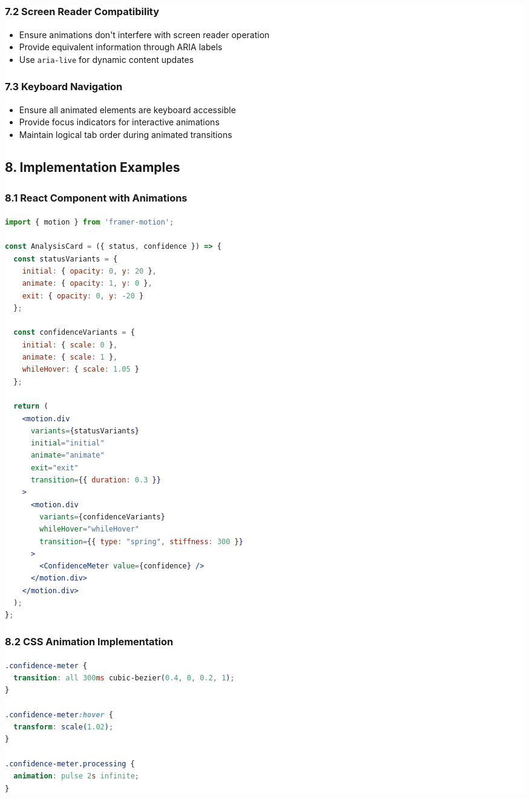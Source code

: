 ### 7.2 Screen Reader Compatibility
- Ensure animations don't interfere with screen reader operation
- Provide equivalent information through ARIA labels
- Use `aria-live` for dynamic content updates

### 7.3 Keyboard Navigation
- Ensure all animated elements are keyboard accessible
- Provide focus indicators for interactive animations
- Maintain logical tab order during animated transitions

## 8. Implementation Examples

### 8.1 React Component with Animations
```jsx
import { motion } from 'framer-motion';

const AnalysisCard = ({ status, confidence }) => {
  const statusVariants = {
    initial: { opacity: 0, y: 20 },
    animate: { opacity: 1, y: 0 },
    exit: { opacity: 0, y: -20 }
  };

  const confidenceVariants = {
    initial: { scale: 0 },
    animate: { scale: 1 },
    whileHover: { scale: 1.05 }
  };

  return (
    <motion.div
      variants={statusVariants}
      initial="initial"
      animate="animate"
      exit="exit"
      transition={{ duration: 0.3 }}
    >
      <motion.div
        variants={confidenceVariants}
        whileHover="whileHover"
        transition={{ type: "spring", stiffness: 300 }}
      >
        <ConfidenceMeter value={confidence} />
      </motion.div>
    </motion.div>
  );
};
```

### 8.2 CSS Animation Implementation
```css
.confidence-meter {
  transition: all 300ms cubic-bezier(0.4, 0, 0.2, 1);
}

.confidence-meter:hover {
  transform: scale(1.02);
}

.confidence-meter.processing {
  animation: pulse 2s infinite;
}
```